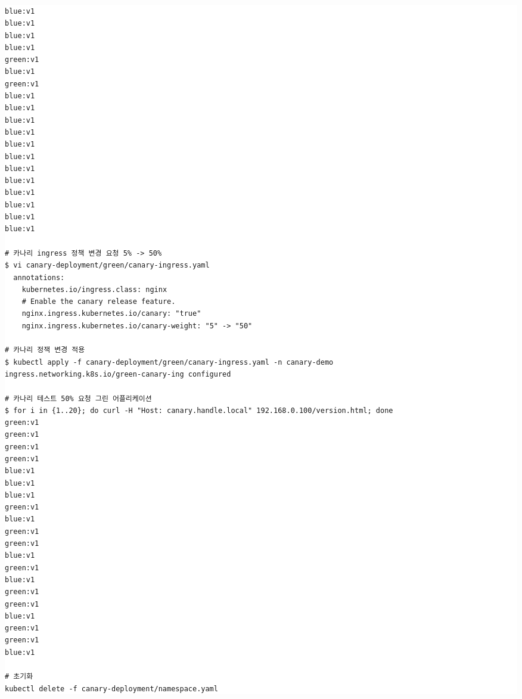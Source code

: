 ```
blue:v1
blue:v1
blue:v1
blue:v1
green:v1
blue:v1
green:v1
blue:v1
blue:v1
blue:v1
blue:v1
blue:v1
blue:v1
blue:v1
blue:v1
blue:v1
blue:v1
blue:v1
blue:v1

# 카나리 ingress 정책 변경 요청 5% -> 50%
$ vi canary-deployment/green/canary-ingress.yaml
  annotations:
    kubernetes.io/ingress.class: nginx
    # Enable the canary release feature.
    nginx.ingress.kubernetes.io/canary: "true"
    nginx.ingress.kubernetes.io/canary-weight: "5" -> "50"

# 카나리 정잭 변경 적용
$ kubectl apply -f canary-deployment/green/canary-ingress.yaml -n canary-demo
ingress.networking.k8s.io/green-canary-ing configured

# 카나리 테스트 50% 요청 그린 어플리케이션
$ for i in {1..20}; do curl -H "Host: canary.handle.local" 192.168.0.100/version.html; done
green:v1
green:v1
green:v1
green:v1
blue:v1
blue:v1
blue:v1
green:v1
blue:v1
green:v1
green:v1
blue:v1
green:v1
blue:v1
green:v1
green:v1
blue:v1
green:v1
green:v1
blue:v1

# 초기화
kubectl delete -f canary-deployment/namespace.yaml
```
